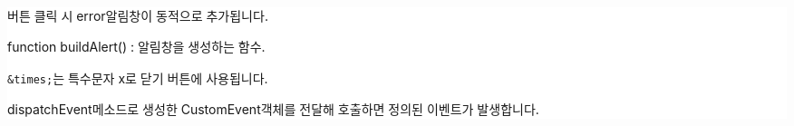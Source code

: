```javascript
```

버튼 클릭 시 error알림창이 동적으로 추가됩니다.

function buildAlert() : 알림창을 생성하는 함수.

```&times;```는 특수문자 x로 닫기 버튼에 사용됩니다.

dispatchEvent메소드로 생성한 CustomEvent객체를 전달해 호출하면 정의된 이벤트가 발생합니다.


